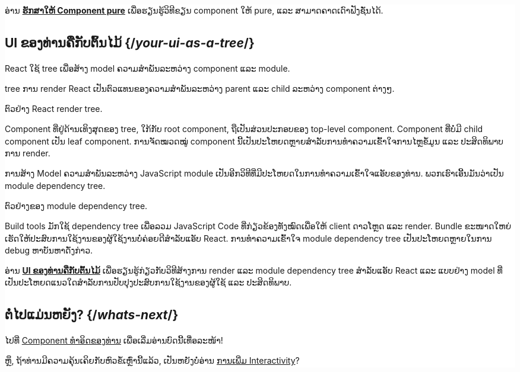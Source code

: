 </Sandpack>

<LearnMore path="/learn/keeping-components-pure">

ອ່ານ **[ຮັກສາໃຫ້ Component pure](/learn/keeping-components-pure)** ເພື່ອຮຽນຮູ້ວິທີຂຽນ component ໃຫ້ pure, ແລະ ສາມາດຄາດເດົາຟັງຊັ່ນໄດ້.

</LearnMore>

## UI ຂອງທ່ານຄືກັບຕົ້ນໄມ້ {/*your-ui-as-a-tree*/}

React ໃຊ້ tree ເພື່ອສ້າງ model ຄວາມສຳພັນລະຫວ່າງ component ແລະ module.

tree ການ render React ເປັນຕົວແທນຂອງຄວາມສຳພັນລະຫວ່າງ parent ແລະ child ລະຫວ່າງ component ຕ່າງໆ.

<Diagram name="generic_render_tree" height={250} width={500} alt="A tree graph with five nodes, with each node representing a component. The root node is located at the top the tree graph and is labelled 'Root Component'. It has two arrows extending down to two nodes labelled 'Component A' and 'Component C'. Each of the arrows is labelled with 'renders'. 'Component A' has a single 'renders' arrow to a node labelled 'Component B'. 'Component C' has a single 'renders' arrow to a node labelled 'Component D'.">

ຕົວຢ່າງ React render tree.

</Diagram>

Component ທີ່ຢູ່ດ້ານເທິງສຸດຂອງ tree, ໃກ້ກັບ root component, ຖືເປັນສ່ວນປະກອບຂອງ top-level component. Component ທີ່ບໍ່ມີ child component ເປັນ leaf component. ການຈັດໝວດໝູ່ component ນີ້ເປັນປະໂຫຍດຫຼາຍສຳລັບການທຳຄວາມເຂົ້າໃຈການໄຫຼຂໍ້ມູນ ແລະ ປະສິດທິພາບການ render.

ການສ້າງ Model ຄວາມສຳພັນລະຫວ່າງ JavaScript module ເປັນອີກວິທີທີ່ມີປະໂຫຍດໃນການທຳຄວາມເຂົ້າໃຈແອັບຂອງທ່ານ. ພວກເຮົາເອີ້ນມັນວ່າເປັນ module dependency tree.

<Diagram name="generic_dependency_tree" height={250} width={500} alt="A tree graph with five nodes. Each node represents a JavaScript module. The top-most node is labelled 'RootModule.js'. It has three arrows extending to the nodes: 'ModuleA.js', 'ModuleB.js', and 'ModuleC.js'. Each arrow is labelled as 'imports'. 'ModuleC.js' node has a single 'imports' arrow that points to a node labelled 'ModuleD.js'.">

ຕົວຢ່າງຂອງ module dependency tree.

</Diagram>

Build tools ມັກໃຊ້ dependency tree ເພື່ອລວມ JavaScript Code ທີ່ກ່ຽວຂ້ອງທັງໝົດເພື່ອໃຫ້ client ດາວໂຫຼດ ແລະ render. Bundle ຂະໜາດໃຫຍ່ເຮັດໃຫ້ປະສົບການໃຊ້ງານຂອງຜູ້ໃຊ້ງານບໍ່ຄ່ອຍດີສຳລັບແອັບ React. ການທຳຄວາມເຂົ້າໃຈ module dependency tree ເປັນປະໂຫຍດຫຼາຍໃນການ debug ຫາບັນຫາດັ່ງກ່າວ.

<LearnMore path="/learn/understanding-your-ui-as-a-tree">

ອ່ານ **[UI ຂອງທ່ານຄືກັບຕົ້ນໄມ້](/learn/understanding-your-ui-as-a-tree)** ເພື່ອຮຽນຮູ້ກ່ຽວກັບວິທີສ້າງການ render ແລະ module dependency tree ສຳລັບແອັບ React ແລະ ແບບຢ່າງ model ທີ່ເປັນປະໂຫຍດແນວໃດສຳລັບການປັບປຸງປະສົບການໃຊ້ງານຂອງຜູ້ໃຊ້ ແລະ ປະສິດທິພາບ.

</LearnMore>


## ຕໍ່ໄປແມ່ນຫຍັງ? {/*whats-next*/}

ໄປທີ່ [Component ທຳອິດຂອງທ່ານ](/learn/your-first-component) ເພື່ອເລີ່ມອ່ານບົດນີ້ເທື່ອລະໜ້າ!

ຫຼຶ, ຖ້າທ່ານມີຄວາມຄຸ້ນເຄິຍກັບຫົວຂໍ້ເຫຼົ່ານີ້ແລ້ວ, ເປັນຫຍັງບໍ່ອ່ານ [ການເພີ່ມ Interactivity](/learn/adding-interactivity)?
